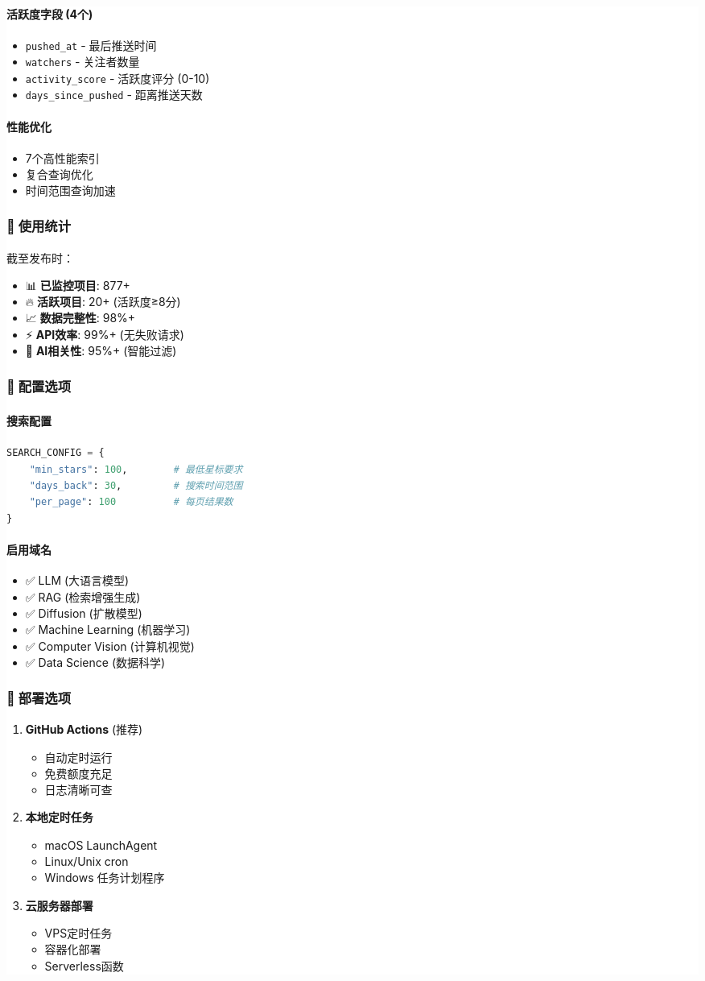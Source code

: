#### 活跃度字段 (4个)  
- `pushed_at` - 最后推送时间
- `watchers` - 关注者数量
- `activity_score` - 活跃度评分 (0-10)
- `days_since_pushed` - 距离推送天数

#### 性能优化
- 7个高性能索引
- 复合查询优化
- 时间范围查询加速

### 🎯 **使用统计**

截至发布时：
- 📊 **已监控项目**: 877+
- 🔥 **活跃项目**: 20+ (活跃度≥8分)
- 📈 **数据完整性**: 98%+
- ⚡ **API效率**: 99%+ (无失败请求)
- 🎯 **AI相关性**: 95%+ (智能过滤)

### 🔧 **配置选项**

#### 搜索配置
```python
SEARCH_CONFIG = {
    "min_stars": 100,        # 最低星标要求
    "days_back": 30,         # 搜索时间范围  
    "per_page": 100          # 每页结果数
}
```

#### 启用域名
- ✅ LLM (大语言模型)
- ✅ RAG (检索增强生成)
- ✅ Diffusion (扩散模型)  
- ✅ Machine Learning (机器学习)
- ✅ Computer Vision (计算机视觉)
- ✅ Data Science (数据科学)

### 🚀 **部署选项**

1. **GitHub Actions** (推荐)
   - 自动定时运行
   - 免费额度充足
   - 日志清晰可查

2. **本地定时任务**
   - macOS LaunchAgent
   - Linux/Unix cron
   - Windows 任务计划程序

3. **云服务器部署**
   - VPS定时任务
   - 容器化部署
   - Serverless函数
